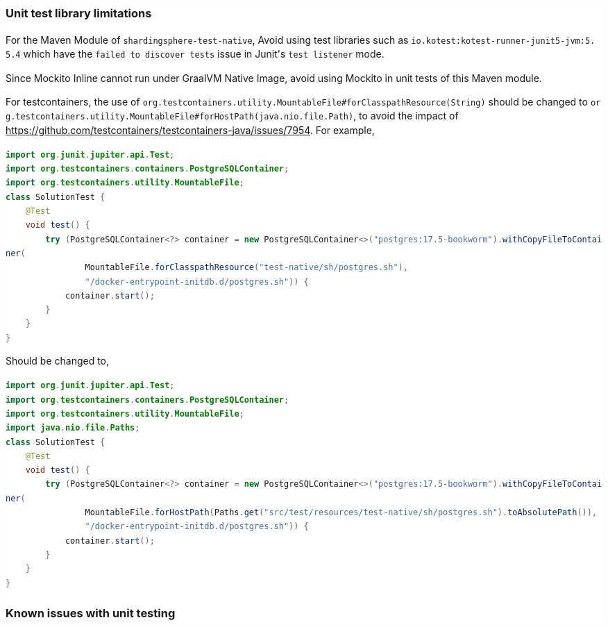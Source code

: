 ### Unit test library limitations

For the Maven Module of `shardingsphere-test-native`,
Avoid using test libraries such as `io.kotest:kotest-runner-junit5-jvm:5.5.4` which have the `failed to discover tests` issue in Junit's `test listener` mode.

Since Mockito Inline cannot run under GraalVM Native Image, avoid using Mockito in unit tests of this Maven module.

For testcontainers, the use of `org.testcontainers.utility.MountableFile#forClasspathResource(String)` should be changed to
`org.testcontainers.utility.MountableFile#forHostPath(java.nio.file.Path)`,
to avoid the impact of https://github.com/testcontainers/testcontainers-java/issues/7954. For example,

```java
import org.junit.jupiter.api.Test;
import org.testcontainers.containers.PostgreSQLContainer;
import org.testcontainers.utility.MountableFile;
class SolutionTest {
    @Test
    void test() {
        try (PostgreSQLContainer<?> container = new PostgreSQLContainer<>("postgres:17.5-bookworm").withCopyFileToContainer(
                MountableFile.forClasspathResource("test-native/sh/postgres.sh"), 
                "/docker-entrypoint-initdb.d/postgres.sh")) {
            container.start();
        }
    }
}
```

Should be changed to,

```java
import org.junit.jupiter.api.Test;
import org.testcontainers.containers.PostgreSQLContainer;
import org.testcontainers.utility.MountableFile;
import java.nio.file.Paths;
class SolutionTest {
    @Test
    void test() {
        try (PostgreSQLContainer<?> container = new PostgreSQLContainer<>("postgres:17.5-bookworm").withCopyFileToContainer(
                MountableFile.forHostPath(Paths.get("src/test/resources/test-native/sh/postgres.sh").toAbsolutePath()),
                "/docker-entrypoint-initdb.d/postgres.sh")) {
            container.start();
        }
    }
}
```

### Known issues with unit testing
